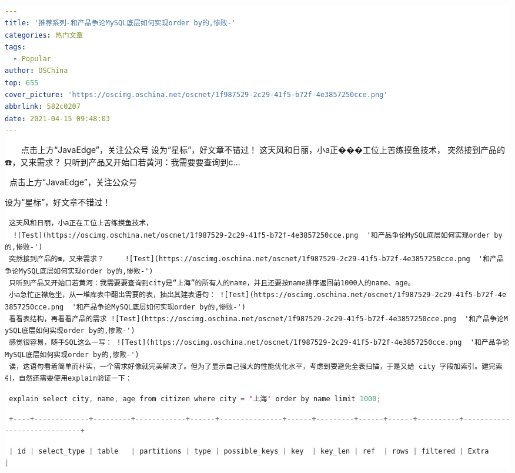 ```yaml
---
title: '推荐系列-和产品争论MySQL底层如何实现order by的,惨败-'
categories: 热门文章
tags:
  - Popular
author: OSChina
top: 655
cover_picture: 'https://oscimg.oschina.net/oscnet/1f987529-2c29-41f5-b72f-4e3857250cce.png'
abbrlink: 582c0207
date: 2021-04-15 09:48:03
---
```


&emsp;&emsp;点击上方“JavaEdge”，关注公众号 设为“星标”，好文章不错过！ 这天风和日丽，小a正���工位上苦练摸鱼技术， 突然接到产品的☎️，又来需求？ 只听到产品又开始口若黄河：我需要要查询到c...


                                                                                                                                                                                         
  
   
  
   点击上方“JavaEdge”，关注公众号 
  
   
   设为“星标”，好文章不错过！ 
   
  
  
   
    
     
      
     这天风和日丽，小a正在工位上苦练摸鱼技术， 
      ![Test](https://oscimg.oschina.net/oscnet/1f987529-2c29-41f5-b72f-4e3857250cce.png  '和产品争论MySQL底层如何实现order by的,惨败-') 
     突然接到产品的☎️，又来需求？     ![Test](https://oscimg.oschina.net/oscnet/1f987529-2c29-41f5-b72f-4e3857250cce.png  '和产品争论MySQL底层如何实现order by的,惨败-')  
     只听到产品又开始口若黄河：我需要要查询到city是“上海”的所有人的name，并且还要按name排序返回前1000人的name、age。 
     小a急忙正襟危坐，从一堆库表中翻出需要的表，抽出其建表语句： ![Test](https://oscimg.oschina.net/oscnet/1f987529-2c29-41f5-b72f-4e3857250cce.png  '和产品争论MySQL底层如何实现order by的,惨败-') 
     看看表结构，再看看产品的需求 ![Test](https://oscimg.oschina.net/oscnet/1f987529-2c29-41f5-b72f-4e3857250cce.png  '和产品争论MySQL底层如何实现order by的,惨败-') 
     感觉很容易，随手SQL这么一写： ![Test](https://oscimg.oschina.net/oscnet/1f987529-2c29-41f5-b72f-4e3857250cce.png  '和产品争论MySQL底层如何实现order by的,惨败-')  
     诶，这语句看着简单而朴实，一个需求好像就完美解决了。但为了显示自己强大的性能优化水平，考虑到要避免全表扫描，于是又给 city 字段加索引。建完索引，自然还需要使用explain验证一下： 
      
       
 ```java 
  explain select city, name, age from citizen where city = '上海' order by name limit 1000;
  ``` 
  
 ```java 
  +----+-------------+---------+------------+------+---------------+------+---------+------+------+----------+-----------------------------+
  ``` 
  
 ```java 
  | id | select_type | table   | partitions | type | possible_keys | key  | key_len | ref  | rows | filtered | Extra                       |
  ``` 
  